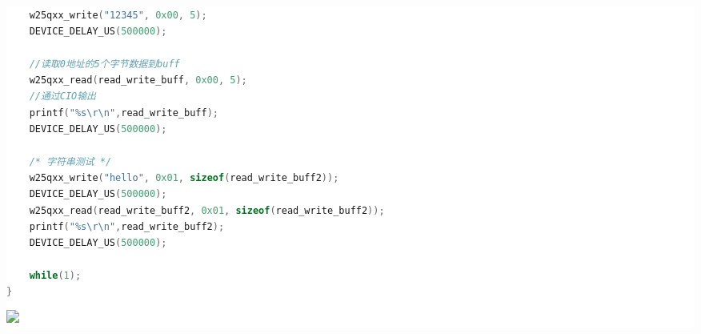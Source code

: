 ```c
    w25qxx_write("12345", 0x00, 5);
    DEVICE_DELAY_US(500000);

    //读取0地址的5个字节数据到buff
    w25qxx_read(read_write_buff, 0x00, 5);
    //通过CIO输出
    printf("%s\r\n",read_write_buff);
    DEVICE_DELAY_US(500000);

    /* 字符串测试 */
    w25qxx_write("hello", 0x01, sizeof(read_write_buff2));
    DEVICE_DELAY_US(500000);
    w25qxx_read(read_write_buff2, 0x01, sizeof(read_write_buff2));
    printf("%s\r\n",read_write_buff2);
    DEVICE_DELAY_US(500000);

    while(1);
}

```

![](https://wiki.lckfb.com/storage/images/zh-hans/tjx-tms320f28p550/beginner/spi/spi_20250526_165122.png)


